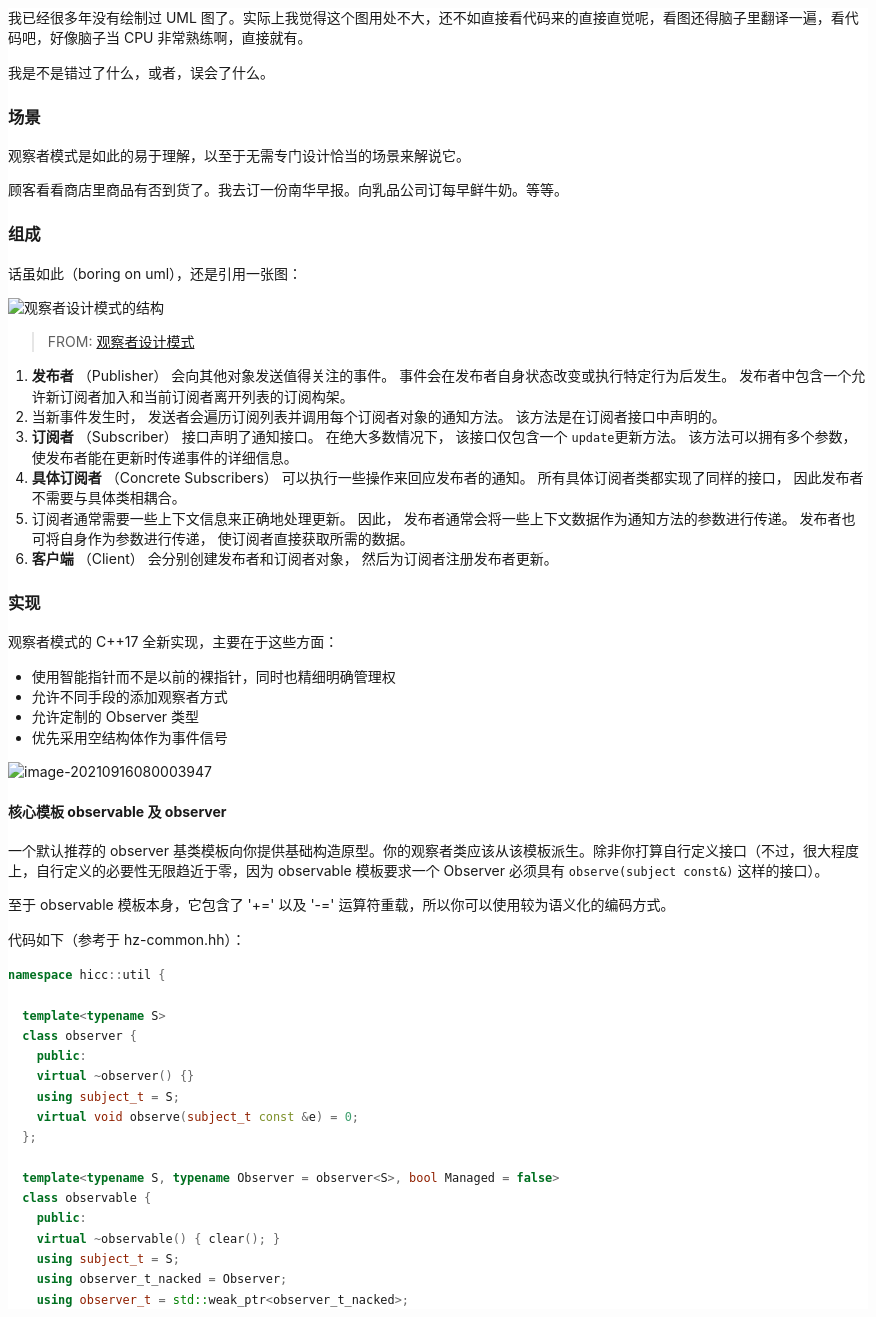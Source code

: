 我已经很多年没有绘制过 UML 图了。实际上我觉得这个图用处不大，还不如直接看代码来的直接直觉呢，看图还得脑子里翻译一遍，看代码吧，好像脑子当 CPU 非常熟练啊，直接就有。

我是不是错过了什么，或者，误会了什么。



### 场景

观察者模式是如此的易于理解，以至于无需专门设计恰当的场景来解说它。

顾客看看商店里商品有否到货了。我去订一份南华早报。向乳品公司订每早鲜牛奶。等等。



### 组成

话虽如此（boring on uml），还是引用一张图：

![观察者设计模式的结构](https://raw.githubusercontent.com/hzimg/blog-pics/master/uPic/structure.png)

> FROM:  [观察者设计模式](https://refactoringguru.cn/design-patterns/observer) 

1. **发布者** （Publisher） 会向其他对象发送值得关注的事件。 事件会在发布者自身状态改变或执行特定行为后发生。 发布者中包含一个允许新订阅者加入和当前订阅者离开列表的订阅构架。
2. 当新事件发生时， 发送者会遍历订阅列表并调用每个订阅者对象的通知方法。 该方法是在订阅者接口中声明的。
3. **订阅者** （Subscriber） 接口声明了通知接口。 在绝大多数情况下， 该接口仅包含一个 `update`更新方法。 该方法可以拥有多个参数， 使发布者能在更新时传递事件的详细信息。
4. **具体订阅者** （Concrete Subscribers） 可以执行一些操作来回应发布者的通知。 所有具体订阅者类都实现了同样的接口， 因此发布者不需要与具体类相耦合。
5. 订阅者通常需要一些上下文信息来正确地处理更新。 因此， 发布者通常会将一些上下文数据作为通知方法的参数进行传递。 发布者也可将自身作为参数进行传递， 使订阅者直接获取所需的数据。
6. **客户端** （Client） 会分别创建发布者和订阅者对象， 然后为订阅者注册发布者更新。



### 实现

观察者模式的 C++17 全新实现，主要在于这些方面：

- 使用智能指针而不是以前的裸指针，同时也精细明确管理权
- 允许不同手段的添加观察者方式
- 允许定制的 Observer 类型
- 优先采用空结构体作为事件信号

![image-20210916080003947](https://raw.githubusercontent.com/hzimg/blog-pics/master/uPic/image-20210916080003947.png)



#### 核心模板 observable 及 observer

一个默认推荐的 observer 基类模板向你提供基础构造原型。你的观察者类应该从该模板派生。除非你打算自行定义接口（不过，很大程度上，自行定义的必要性无限趋近于零，因为 observable 模板要求一个 Observer 必须具有 `observe(subject const&)` 这样的接口）。

至于 observable 模板本身，它包含了 '+=' 以及 '-=' 运算符重载，所以你可以使用较为语义化的编码方式。

代码如下（参考于 hz-common.hh）：

```cpp
namespace hicc::util {

  template<typename S>
  class observer {
    public:
    virtual ~observer() {}
    using subject_t = S;
    virtual void observe(subject_t const &e) = 0;
  };

  template<typename S, typename Observer = observer<S>, bool Managed = false>
  class observable {
    public:
    virtual ~observable() { clear(); }
    using subject_t = S;
    using observer_t_nacked = Observer;
    using observer_t = std::weak_ptr<observer_t_nacked>;
```